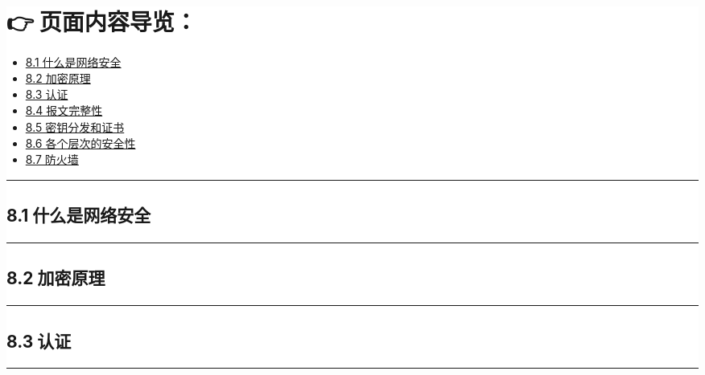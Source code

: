 # 👉 **页面内容导览**：

- [8.1 什么是网络安全](#section8-1)
- [8.2 加密原理](#section8-2)
- [8.3 认证](#section8-3)
- [8.4 报文完整性](#section8-4)
- [8.5 密钥分发和证书](#section8-5)
- [8.6 各个层次的安全性](#section8-6)
- [8.7 防火墙](#section8-7)

---

## <span id="section8-1">8.1 什么是网络安全</span>
<div class="video-card">
<iframe 
  src="//player.bilibili.com/player.html?isOutside=true&aid=416090103&bvid=BV1JV411t7ow&cid=279033120&p=48&autoplay=0" 
  allowfullscreen="true" 
  width="100%" 
  height="700"
  frameborder="0"
></iframe>
</div>

---

## <span id="section8-2">8.2 加密原理</span>
<div class="video-card">
<iframe 
  src="//player.bilibili.com/player.html?isOutside=true&aid=416090103&bvid=BV1JV411t7ow&cid=279033120&p=49&autoplay=0" 
  allowfullscreen="true" 
  width="100%" 
  height="700"
></iframe>
</div>

---

## <span id="section8-3">8.3 认证</span>
<div class="video-card">
<iframe 
  src="//player.bilibili.com/player.html?isOutside=true&aid=416090103&bvid=BV1JV411t7ow&cid=279033120&p=50&autoplay=0" 
  allowfullscreen="true" 
  width="100%" 
  height="700"
></iframe>
</div>

---